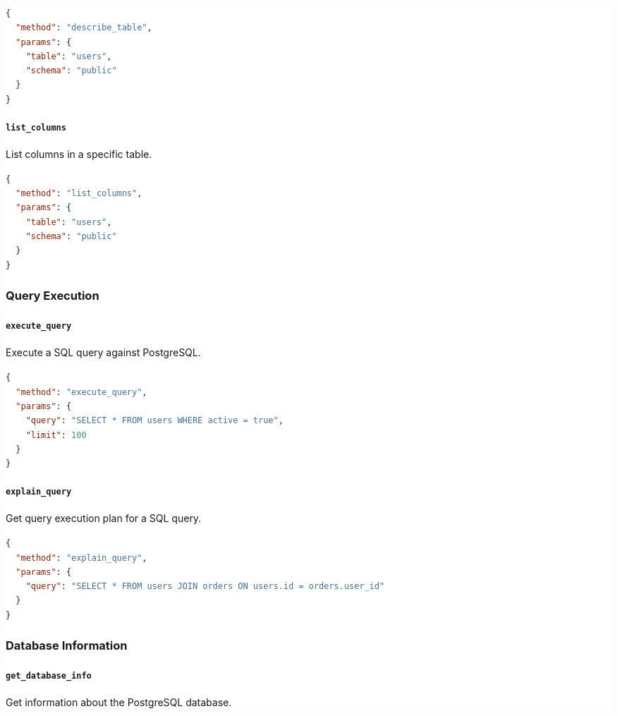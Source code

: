 ```json
{
  "method": "describe_table",
  "params": {
    "table": "users",
    "schema": "public"
  }
}
```

#### `list_columns`
List columns in a specific table.

```json
{
  "method": "list_columns",
  "params": {
    "table": "users",
    "schema": "public"
  }
}
```

### Query Execution

#### `execute_query`
Execute a SQL query against PostgreSQL.

```json
{
  "method": "execute_query",
  "params": {
    "query": "SELECT * FROM users WHERE active = true",
    "limit": 100
  }
}
```

#### `explain_query`
Get query execution plan for a SQL query.

```json
{
  "method": "explain_query",
  "params": {
    "query": "SELECT * FROM users JOIN orders ON users.id = orders.user_id"
  }
}
```

### Database Information

#### `get_database_info`
Get information about the PostgreSQL database.
